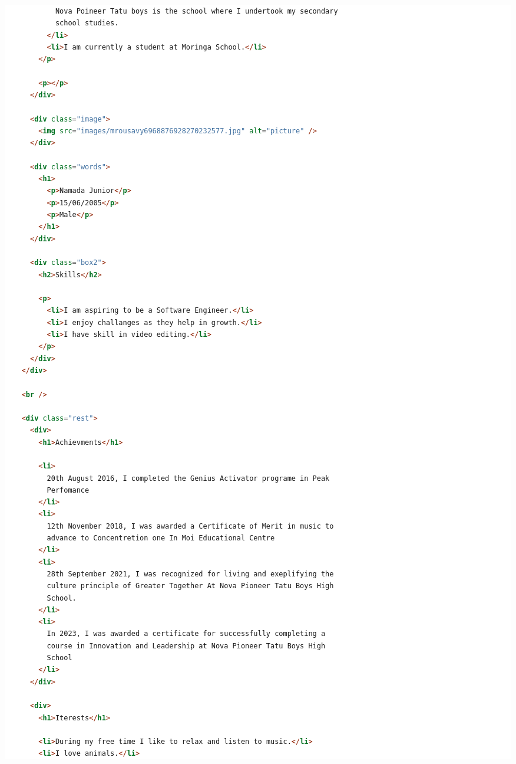 ```html
            Nova Poineer Tatu boys is the school where I undertook my secondary
            school studies.
          </li>
          <li>I am currently a student at Moringa School.</li>
        </p>

        <p></p>
      </div>

      <div class="image">
        <img src="images/mrousavy6968876928270232577.jpg" alt="picture" />
      </div>

      <div class="words">
        <h1>
          <p>Namada Junior</p>
          <p>15/06/2005</p>
          <p>Male</p>
        </h1>
      </div>

      <div class="box2">
        <h2>Skills</h2>

        <p>
          <li>I am aspiring to be a Software Engineer.</li>
          <li>I enjoy challanges as they help in growth.</li>
          <li>I have skill in video editing.</li>
        </p>
      </div>
    </div>

    <br />

    <div class="rest">
      <div>
        <h1>Achievments</h1>

        <li>
          20th August 2016, I completed the Genius Activator programe in Peak
          Perfomance
        </li>
        <li>
          12th November 2018, I was awarded a Certificate of Merit in music to
          advance to Concentretion one In Moi Educational Centre
        </li>
        <li>
          28th September 2021, I was recognized for living and exeplifying the
          culture principle of Greater Together At Nova Pioneer Tatu Boys High
          School.
        </li>
        <li>
          In 2023, I was awarded a certificate for successfully completing a
          course in Innovation and Leadership at Nova Pioneer Tatu Boys High
          School
        </li>
      </div>

      <div>
        <h1>Iterests</h1>

        <li>During my free time I like to relax and listen to music.</li>
        <li>I love animals.</li>
```